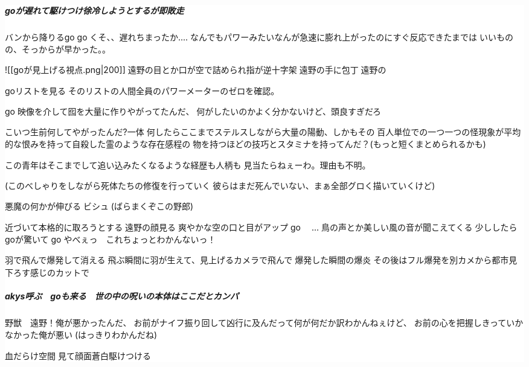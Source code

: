 
##### goが遅れて駆けつけ徐冷しようとするが即敗走

バンから降りるgo 
go くそ、、遅れちまったか....
なんでもパワーみたいなんが急速に膨れ上がったのにすぐ反応できたまでは
いいものの、そっからが早かった。。

![[goが見上げる視点.png|200]]
遠野の目とか口が空で詰められ指が逆十字架
遠野の手に包丁
遠野の

goリストを見る
そのリストの人間全員のパワーメーターのゼロを確認。

go 映像を介して囮を大量に作りやがってたんだ、
何がしたいのかよく分かないけど、頭良すぎだろ

こいつ生前何してやがったんだ?一体
何したらここまでステルスしながら大量の陽動、しかもその
百人単位での一つ一つの怪現象が平均的な恨みを持って自殺した霊のような存在感程の
物を持つほどの技巧とスタミナを持ってんだ？(もっと短くまとめられるかも)

この青年はそこまでして追い込みたくなるような経歴も人柄も
見当たらねぇーわ。理由も不明。

(このべしゃりをしながら死体たちの修復を行っていく
彼らはまだ死んでいない、まぁ全部グロく描いていくけど)

悪魔の何かが伸びる
ビシュ
(ばらまくぞこの野郎)

近づいて本格的に取ろうとする
遠野の顔見る
爽やかな空の口と目がアップ
go 　…
鳥の声とか美しい風の音が聞こえてくる
少ししたらgoが驚いて
go やべぇっ　これちょっとわかんないっ！

羽で飛んで爆発して消える
飛ぶ瞬間に羽が生えて、見上げるカメラで飛んで
爆発した瞬間の爆炎
その後はフル爆発を別カメから都市見下ろす感じのカットで


##### akys呼ぶ　goも来る　世の中の呪いの本体はここだとカンパ

野獣　遠野！俺が悪かったんだ、
お前がナイフ振り回して凶行に及んだって何が何だか訳わかんねぇけど、
お前の心を把握しきっていかなかった俺が悪い
(はっきりわかんだね)

血だらけ空間
見て顔面蒼白駆けつける
